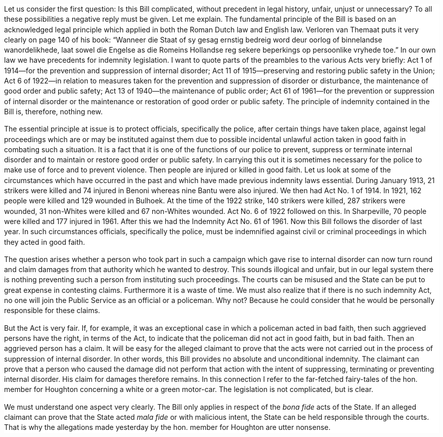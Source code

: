 <p>Let us consider the first question: Is this Bill complicated, without precedent in legal history, unfair, unjust or unnecessary&#x003F; To all these possibilities a negative reply must be given. Let me explain. The fundamental principle of the Bill is based on an acknowledged legal principle which applied in both the Roman Dutch law and English law. Verloren van Themaat puts it very clearly on page 140 of his book: &#x201C;Wanneer die Staat of sy gesag ernstig bedreig word deur oorlog of binnelandse wanordelikhede, laat sowel die Engelse as die Romeins Hollandse reg sekere beperkings op persoonlike vryhede toe.&#x201D; In our own law we have precedents for indemnity legislation. I want to quote parts of the preambles to the various Acts very briefly: Act 1 of 1914&#x2014;for the prevention and suppression of internal disorder; Act 11 of 1915&#x2014;preserving and restoring public safety in the Union; Act 6 of 1922&#x2014;in relation to measures taken for the prevention and suppression of disorder or disturbance, the maintenance of good order and public safety; <span class="col_561-562" refersTo="page_0298"/>Act 13 of 1940&#x2014;the maintenance of public order; Act 61 of 1961&#x2014;for the prevention or suppression of internal disorder or the maintenance or restoration of good order or public safety. The principle of indemnity contained in the Bill is, therefore, nothing new.</p>

<p>The essential principle at issue is to protect officials, specifically the police, after certain things have taken place, against legal proceedings which are or may be instituted against them due to possible incidental unlawful action taken in good faith in combating such a situation. It is a fact that it is one of the functions of our police to prevent, suppress or terminate internal disorder and to maintain or restore good order or public safety. In carrying this out it is sometimes necessary for the police to make use of force and to prevent violence. Then people are injured or killed in good faith. Let us look at some of the circumstances which have occurred in the past and which have made previous indemnity laws essential. During January 1913, 21 strikers were killed and 74 injured in Benoni whereas nine Bantu were also injured. We then had Act No. 1 of 1914. In 1921, 162 people were killed and 129 wounded in Bulhoek. At the time of the 1922 strike, 140 strikers were killed, 287 strikers were wounded, 31 non-Whites were killed and 67 non-Whites wounded. Act No. 6 of 1922 followed on this. In Sharpeville, 70 people were killed and 177 injured in 1961. After this we had the Indemnity Act No. 61 of 1961. Now this Bill follows the disorder of last year. In such circumstances officials, specifically the police, must be indemnified against civil or criminal proceedings in which they acted in good faith.</p>

<p>The question arises whether a person who took part in such a campaign which gave rise to internal disorder can now turn round and claim damages from that authority which he wanted to destroy. This sounds illogical and unfair, but in our legal system there is nothing preventing such a person from instituting such proceedings. The courts can be misused and the State can be put to great expense in contesting claims. Furthermore it is a waste of time. We must also realize that if there is no such indemnity Act, no one will join the Public Service as an official or a policeman. Why not&#x003F; Because he could consider that he would be personally responsible for these claims.</p>

<p>But the Act is very fair. If, for example, it was an exceptional case in which a policeman acted in bad faith, then such aggrieved persons have the right, in terms of the Act, to indicate that the policeman did not act in good faith, but in bad faith. Then an aggrieved person has a claim. It will be easy for the alleged claimant to prove that the acts were not carried out in the process of suppression of internal disorder. In other words, this Bill provides no absolute and unconditional indemnity. The claimant can prove that a person who caused the damage did not perform that action with the intent of suppressing, terminating or preventing internal disorder. His claim for damages therefore remains. In this connection I refer to the far-fetched fairy-tales of the hon. member for Houghton concerning a white or a green motor-car. The legislation is not complicated, but is clear.</p>

<p>We must understand one aspect very clearly. The Bill only applies in respect of the <i>bona fide</i> acts of the State. If an alleged claimant can prove that the State acted <i>mala fide</i> or with malicious intent, the State can be held responsible through the courts. That is why the allegations made yesterday by the hon. member for Houghton are utter nonsense.</p>
